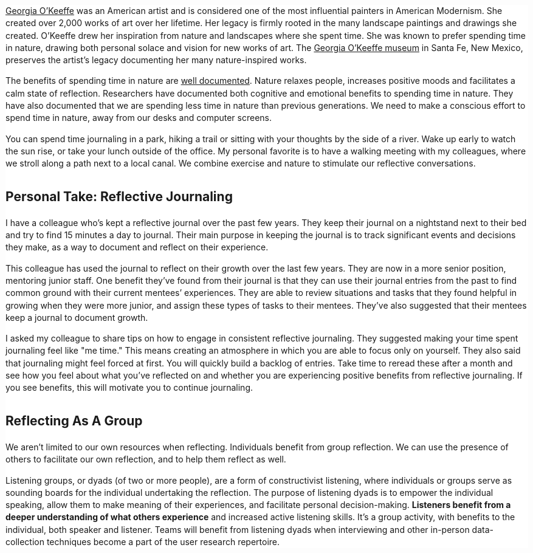 [Georgia O’Keeffe](https://en.wikipedia.org/wiki/Georgia_O'Keeffe) was an American artist and is considered one of the most influential painters in American Modernism. She created over 2,000 works of art over her lifetime. Her legacy is firmly rooted in the many landscape paintings and drawings she created. O’Keeffe drew her inspiration from nature and landscapes where she spent time. She was known to prefer spending time in nature, drawing both personal solace and vision for new works of art. The [Georgia O’Keeffe museum](https://www.okeeffemuseum.org/) in Santa Fe, New Mexico, preserves the artist’s legacy documenting her many nature-inspired works.

The benefits of spending time in nature are [well documented](https://www.businessinsider.com/scientific-benefits-of-nature-outdoors-2016-4/#1-improved-short-term-memory-1). Nature relaxes people, increases positive moods and facilitates a calm state of reflection. Researchers have documented both cognitive and emotional benefits to spending time in nature. They have also documented that we are spending less time in nature than previous generations. We need to make a conscious effort to spend time in nature, away from our desks and computer screens.

You can spend time journaling in a park, hiking a trail or sitting with your thoughts by the side of a river. Wake up early to watch the sun rise, or take your lunch outside of the office. My personal favorite is to have a walking meeting with my colleagues, where we stroll along a path next to a local canal. We combine exercise and nature to stimulate our reflective conversations.

## Personal Take: Reflective Journaling

I have a colleague who’s kept a reflective journal over the past few years. They keep their journal on a nightstand next to their bed and try to find 15 minutes a day to journal. Their main purpose in keeping the journal is to track significant events and decisions they make, as a way to document and reflect on their experience.

This colleague has used the journal to reflect on their growth over the last few years. They are now in a more senior position, mentoring junior staff. One benefit they’ve found from their journal is that they can use their journal entries from the past to find common ground with their current mentees’ experiences. They are able to review situations and tasks that they found helpful in growing when they were more junior, and assign these types of tasks to their mentees. They’ve also suggested that their mentees keep a journal to document growth.

I asked my colleague to share tips on how to engage in consistent reflective journaling. They suggested making your time spent journaling feel like "me time." This means creating an atmosphere in which you are able to focus only on yourself. They also said that journaling might feel forced at first. You will quickly build a backlog of entries. Take time to reread these after a month and see how you feel about what you’ve reflected on and whether you are experiencing positive benefits from reflective journaling. If you see benefits, this will motivate you to continue journaling.

## Reflecting As A Group

We aren’t limited to our own resources when reflecting. Individuals benefit from group reflection. We can use the presence of others to facilitate our own reflection, and to help them reflect as well.

Listening groups, or dyads (of two or more people), are a form of constructivist listening, where individuals or groups serve as sounding boards for the individual undertaking the reflection. The purpose of listening dyads is to empower the individual speaking, allow them to make meaning of their experiences, and facilitate personal decision-making. **Listeners benefit from a deeper understanding of what others experience** and increased active listening skills. It’s a group activity, with benefits to the individual, both speaker and listener. Teams will benefit from listening dyads when interviewing and other in-person data-collection techniques become a part of the user research repertoire.
